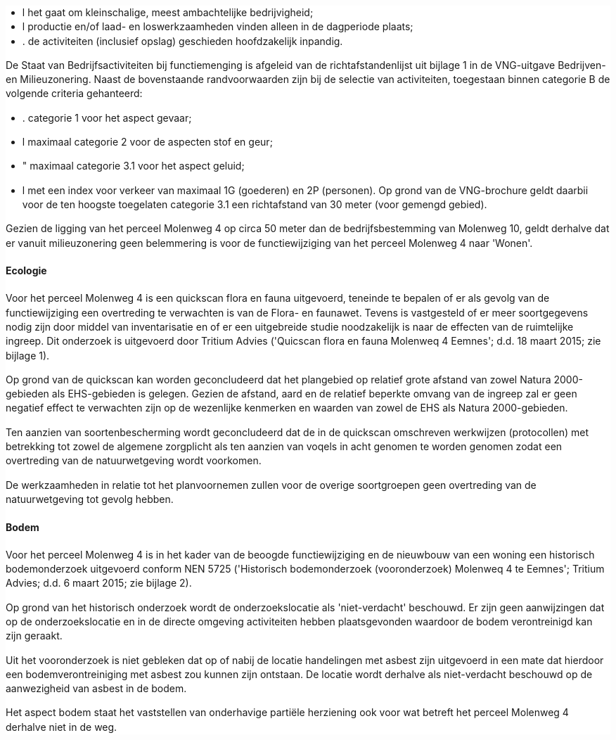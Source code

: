 - l het gaat om kleinschalige, meest ambachtelijke bedrijvigheid;
- l productie en/of laad- en loswerkzaamheden vinden alleen in de dagperiode plaats;
- . de activiteiten (inclusief opslag) geschieden hoofdzakelijk inpandig.

De Staat van Bedrijfsactiviteiten bij functiemenging is afgeleid van de richtafstandenlijst uit bijlage 1 in de VNG-uitgave Bedrijven- en Milieuzonering. Naast de bovenstaande randvoorwaarden zijn bij de selectie van activiteiten, toegestaan binnen categorie B de volgende criteria gehanteerd:

- . categorie 1 voor het aspect gevaar;
- l maximaal categorie 2 voor de aspecten stof en geur;
- " maximaal categorie 3.1 voor het aspect geluid;

- l met een index voor verkeer van maximaal 1G (goederen) en 2P (personen).
Op grond van de VNG-brochure geldt daarbii voor de ten hoogste toegelaten categorie 3.1 een richtafstand van 30 meter (voor gemengd gebied).

Gezien de ligging van het perceel Molenweg 4 op circa 50 meter dan de bedrijfsbestemming van Molenweg 10, geldt derhalve dat er vanuit milieuzonering geen belemmering is voor de functiewijziging van het perceel Molenweg 4 naar 'Wonen'.

#### Ecologie

Voor het perceel Molenweg 4 is een quickscan flora en fauna uitgevoerd, teneinde te bepalen of er als gevolg van de functiewijziging een overtreding te verwachten is van de Flora- en faunawet. Tevens is vastgesteld of er meer soortgegevens nodig zijn door middel van inventarisatie en of er een uitgebreide studie noodzakelijk is naar de effecten van de ruimtelijke ingreep. Dit onderzoek is uitgevoerd door Tritium Advies ('Quicscan flora en fauna Molenweq 4 Eemnes'; d.d. 18 maart 2015; zie bijlage 1).

Op grond van de quickscan kan worden geconcludeerd dat het plangebied op relatief grote afstand van zowel Natura 2000-gebieden als EHS-gebieden is gelegen. Gezien de afstand, aard en de relatief beperkte omvang van de ingreep zal er geen negatief effect te verwachten zijn op de wezenlijke kenmerken en waarden van zowel de EHS als Natura 2000-gebieden.

Ten aanzien van soortenbescherming wordt geconcludeerd dat de in de quickscan omschreven werkwijzen (protocollen) met betrekking tot zowel de algemene zorgplicht als ten aanzien van voqels in acht genomen te worden genomen zodat een overtreding van de natuurwetgeving wordt voorkomen.

De werkzaamheden in relatie tot het planvoornemen zullen voor de overige soortgroepen geen overtreding van de natuurwetgeving tot gevolg hebben.

#### Bodem

Voor het perceel Molenweg 4 is in het kader van de beoogde functiewijziging en de nieuwbouw van een woning een historisch bodemonderzoek uitgevoerd conform NEN 5725 ('Historisch bodemonderzoek (vooronderzoek) Molenweq 4 te Eemnes'; Tritium Advies; d.d. 6 maart 2015; zie bijlage 2).

Op grond van het historisch onderzoek wordt de onderzoekslocatie als 'niet-verdacht' beschouwd. Er zijn geen aanwijzingen dat op de onderzoekslocatie en in de directe omgeving activiteiten hebben plaatsgevonden waardoor de bodem verontreinigd kan zijn geraakt.

Uit het vooronderzoek is niet gebleken dat op of nabij de locatie handelingen met asbest zijn uitgevoerd in een mate dat hierdoor een bodemverontreiniging met asbest zou kunnen zijn ontstaan. De locatie wordt derhalve als niet-verdacht beschouwd op de aanwezigheid van asbest in de bodem.

Het aspect bodem staat het vaststellen van onderhavige partiële herziening ook voor wat betreft het perceel Molenweg 4 derhalve niet in de weg.
